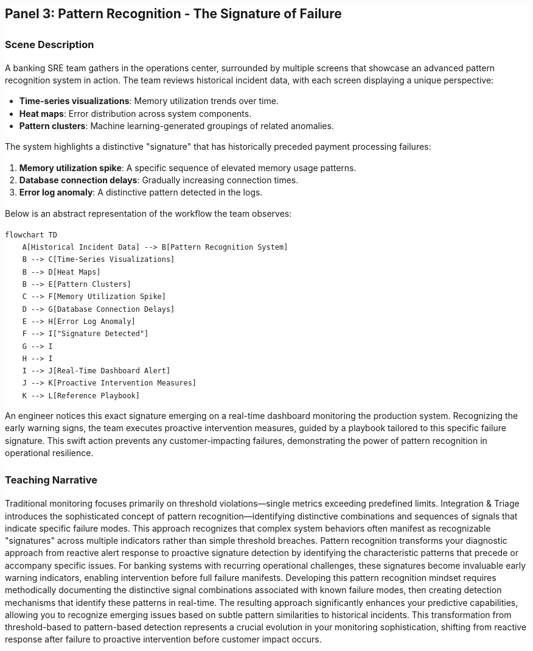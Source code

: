 ## Panel 3: Pattern Recognition - The Signature of Failure

### Scene Description

A banking SRE team gathers in the operations center, surrounded by multiple screens that showcase an advanced pattern recognition system in action. The team reviews historical incident data, with each screen displaying a unique perspective:

- **Time-series visualizations**: Memory utilization trends over time.
- **Heat maps**: Error distribution across system components.
- **Pattern clusters**: Machine learning-generated groupings of related anomalies.

The system highlights a distinctive "signature" that has historically preceded payment processing failures:

1. **Memory utilization spike**: A specific sequence of elevated memory usage patterns.
2. **Database connection delays**: Gradually increasing connection times.
3. **Error log anomaly**: A distinctive pattern detected in the logs.

Below is an abstract representation of the workflow the team observes:

```mermaid
flowchart TD
    A[Historical Incident Data] --> B[Pattern Recognition System]
    B --> C[Time-Series Visualizations]
    B --> D[Heat Maps]
    B --> E[Pattern Clusters]
    C --> F[Memory Utilization Spike]
    D --> G[Database Connection Delays]
    E --> H[Error Log Anomaly]
    F --> I["Signature Detected"]
    G --> I
    H --> I
    I --> J[Real-Time Dashboard Alert]
    J --> K[Proactive Intervention Measures]
    K --> L[Reference Playbook]
```

An engineer notices this exact signature emerging on a real-time dashboard monitoring the production system. Recognizing the early warning signs, the team executes proactive intervention measures, guided by a playbook tailored to this specific failure signature. This swift action prevents any customer-impacting failures, demonstrating the power of pattern recognition in operational resilience.

### Teaching Narrative

Traditional monitoring focuses primarily on threshold violations—single metrics exceeding predefined limits. Integration & Triage introduces the sophisticated concept of pattern recognition—identifying distinctive combinations and sequences of signals that indicate specific failure modes. This approach recognizes that complex system behaviors often manifest as recognizable "signatures" across multiple indicators rather than simple threshold breaches. Pattern recognition transforms your diagnostic approach from reactive alert response to proactive signature detection by identifying the characteristic patterns that precede or accompany specific issues. For banking systems with recurring operational challenges, these signatures become invaluable early warning indicators, enabling intervention before full failure manifests. Developing this pattern recognition mindset requires methodically documenting the distinctive signal combinations associated with known failure modes, then creating detection mechanisms that identify these patterns in real-time. The resulting approach significantly enhances your predictive capabilities, allowing you to recognize emerging issues based on subtle pattern similarities to historical incidents. This transformation from threshold-based to pattern-based detection represents a crucial evolution in your monitoring sophistication, shifting from reactive response after failure to proactive intervention before customer impact occurs.
